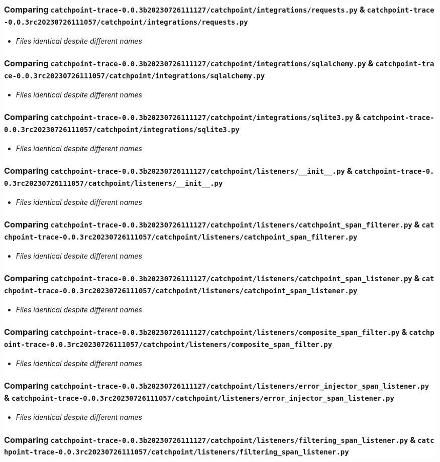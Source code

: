 ### Comparing `catchpoint-trace-0.0.3b20230726111127/catchpoint/integrations/requests.py` & `catchpoint-trace-0.0.3rc20230726111057/catchpoint/integrations/requests.py`

 * *Files identical despite different names*

### Comparing `catchpoint-trace-0.0.3b20230726111127/catchpoint/integrations/sqlalchemy.py` & `catchpoint-trace-0.0.3rc20230726111057/catchpoint/integrations/sqlalchemy.py`

 * *Files identical despite different names*

### Comparing `catchpoint-trace-0.0.3b20230726111127/catchpoint/integrations/sqlite3.py` & `catchpoint-trace-0.0.3rc20230726111057/catchpoint/integrations/sqlite3.py`

 * *Files identical despite different names*

### Comparing `catchpoint-trace-0.0.3b20230726111127/catchpoint/listeners/__init__.py` & `catchpoint-trace-0.0.3rc20230726111057/catchpoint/listeners/__init__.py`

 * *Files identical despite different names*

### Comparing `catchpoint-trace-0.0.3b20230726111127/catchpoint/listeners/catchpoint_span_filterer.py` & `catchpoint-trace-0.0.3rc20230726111057/catchpoint/listeners/catchpoint_span_filterer.py`

 * *Files identical despite different names*

### Comparing `catchpoint-trace-0.0.3b20230726111127/catchpoint/listeners/catchpoint_span_listener.py` & `catchpoint-trace-0.0.3rc20230726111057/catchpoint/listeners/catchpoint_span_listener.py`

 * *Files identical despite different names*

### Comparing `catchpoint-trace-0.0.3b20230726111127/catchpoint/listeners/composite_span_filter.py` & `catchpoint-trace-0.0.3rc20230726111057/catchpoint/listeners/composite_span_filter.py`

 * *Files identical despite different names*

### Comparing `catchpoint-trace-0.0.3b20230726111127/catchpoint/listeners/error_injector_span_listener.py` & `catchpoint-trace-0.0.3rc20230726111057/catchpoint/listeners/error_injector_span_listener.py`

 * *Files identical despite different names*

### Comparing `catchpoint-trace-0.0.3b20230726111127/catchpoint/listeners/filtering_span_listener.py` & `catchpoint-trace-0.0.3rc20230726111057/catchpoint/listeners/filtering_span_listener.py`
